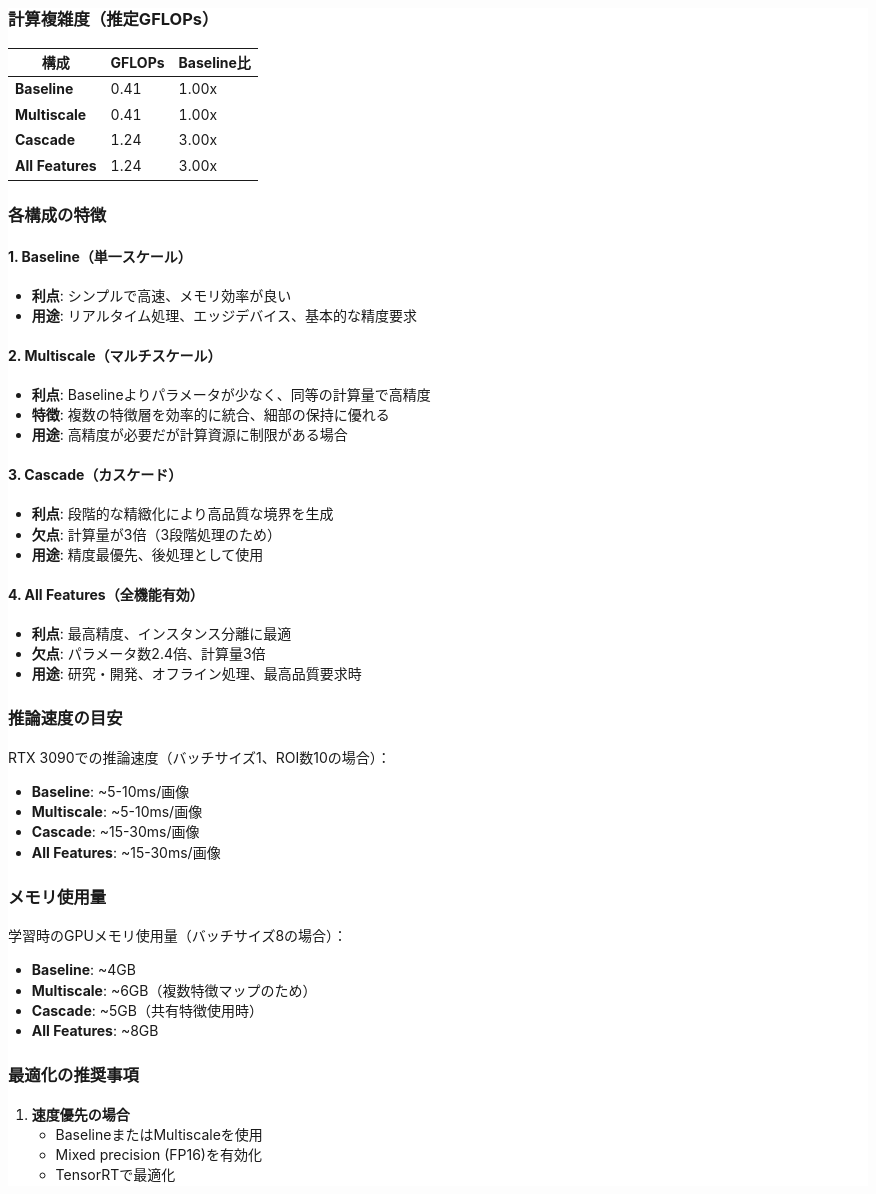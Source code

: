 ### 計算複雑度（推定GFLOPs）

| 構成 | GFLOPs | Baseline比 |
|------|--------|-----------|
| **Baseline** | 0.41 | 1.00x |
| **Multiscale** | 0.41 | 1.00x |
| **Cascade** | 1.24 | 3.00x |
| **All Features** | 1.24 | 3.00x |

### 各構成の特徴

#### 1. Baseline（単一スケール）
- **利点**: シンプルで高速、メモリ効率が良い
- **用途**: リアルタイム処理、エッジデバイス、基本的な精度要求

#### 2. Multiscale（マルチスケール）
- **利点**: Baselineよりパラメータが少なく、同等の計算量で高精度
- **特徴**: 複数の特徴層を効率的に統合、細部の保持に優れる
- **用途**: 高精度が必要だが計算資源に制限がある場合

#### 3. Cascade（カスケード）
- **利点**: 段階的な精緻化により高品質な境界を生成
- **欠点**: 計算量が3倍（3段階処理のため）
- **用途**: 精度最優先、後処理として使用

#### 4. All Features（全機能有効）
- **利点**: 最高精度、インスタンス分離に最適
- **欠点**: パラメータ数2.4倍、計算量3倍
- **用途**: 研究・開発、オフライン処理、最高品質要求時

### 推論速度の目安

RTX 3090での推論速度（バッチサイズ1、ROI数10の場合）：
- **Baseline**: ~5-10ms/画像
- **Multiscale**: ~5-10ms/画像
- **Cascade**: ~15-30ms/画像
- **All Features**: ~15-30ms/画像

### メモリ使用量

学習時のGPUメモリ使用量（バッチサイズ8の場合）：
- **Baseline**: ~4GB
- **Multiscale**: ~6GB（複数特徴マップのため）
- **Cascade**: ~5GB（共有特徴使用時）
- **All Features**: ~8GB

### 最適化の推奨事項

1. **速度優先の場合**
   - BaselineまたはMultiscaleを使用
   - Mixed precision (FP16)を有効化
   - TensorRTで最適化

